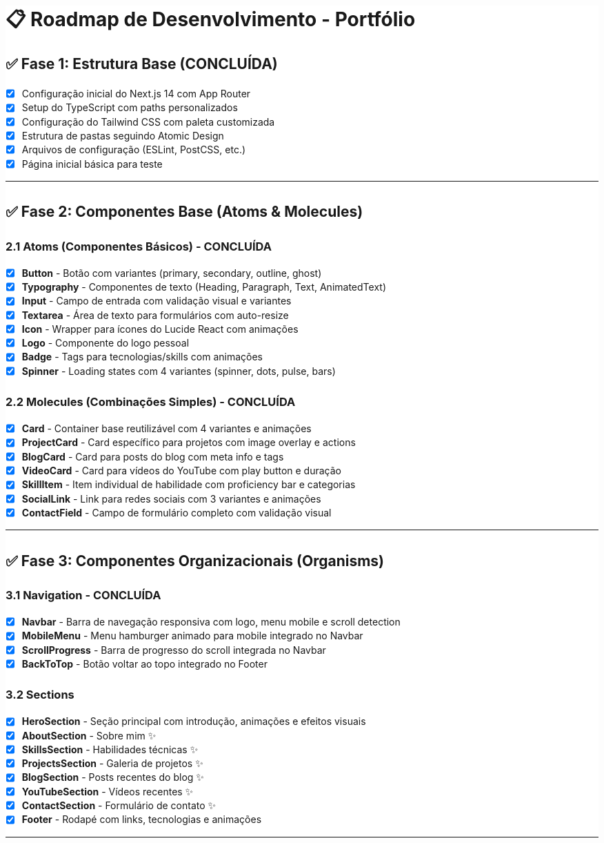# 📋 Roadmap de Desenvolvimento - Portfólio

## ✅ Fase 1: Estrutura Base (CONCLUÍDA)
- [x] Configuração inicial do Next.js 14 com App Router
- [x] Setup do TypeScript com paths personalizados
- [x] Configuração do Tailwind CSS com paleta customizada
- [x] Estrutura de pastas seguindo Atomic Design
- [x] Arquivos de configuração (ESLint, PostCSS, etc.)
- [x] Página inicial básica para teste

---

## ✅ Fase 2: Componentes Base (Atoms & Molecules)
### 2.1 Atoms (Componentes Básicos) - CONCLUÍDA
- [x] **Button** - Botão com variantes (primary, secondary, outline, ghost)
- [x] **Typography** - Componentes de texto (Heading, Paragraph, Text, AnimatedText)
- [x] **Input** - Campo de entrada com validação visual e variantes
- [x] **Textarea** - Área de texto para formulários com auto-resize
- [x] **Icon** - Wrapper para ícones do Lucide React com animações
- [x] **Logo** - Componente do logo pessoal
- [x] **Badge** - Tags para tecnologias/skills com animações
- [x] **Spinner** - Loading states com 4 variantes (spinner, dots, pulse, bars)

### 2.2 Molecules (Combinações Simples) - CONCLUÍDA
- [x] **Card** - Container base reutilizável com 4 variantes e animações
- [x] **ProjectCard** - Card específico para projetos com image overlay e actions
- [x] **BlogCard** - Card para posts do blog com meta info e tags
- [x] **VideoCard** - Card para vídeos do YouTube com play button e duração
- [x] **SkillItem** - Item individual de habilidade com proficiency bar e categorias
- [x] **SocialLink** - Link para redes sociais com 3 variantes e animações
- [x] **ContactField** - Campo de formulário completo com validação visual

---

## ✅ Fase 3: Componentes Organizacionais (Organisms)
### 3.1 Navigation - CONCLUÍDA
- [x] **Navbar** - Barra de navegação responsiva com logo, menu mobile e scroll detection
- [x] **MobileMenu** - Menu hamburger animado para mobile integrado no Navbar
- [x] **ScrollProgress** - Barra de progresso do scroll integrada no Navbar
- [x] **BackToTop** - Botão voltar ao topo integrado no Footer

### 3.2 Sections
- [x] **HeroSection** - Seção principal com introdução, animações e efeitos visuais
- [x] **AboutSection** - Sobre mim ✨
- [x] **SkillsSection** - Habilidades técnicas ✨
- [x] **ProjectsSection** - Galeria de projetos ✨
- [x] **BlogSection** - Posts recentes do blog ✨
- [x] **YouTubeSection** - Vídeos recentes ✨
- [x] **ContactSection** - Formulário de contato ✨
- [x] **Footer** - Rodapé com links, tecnologias e animações

---